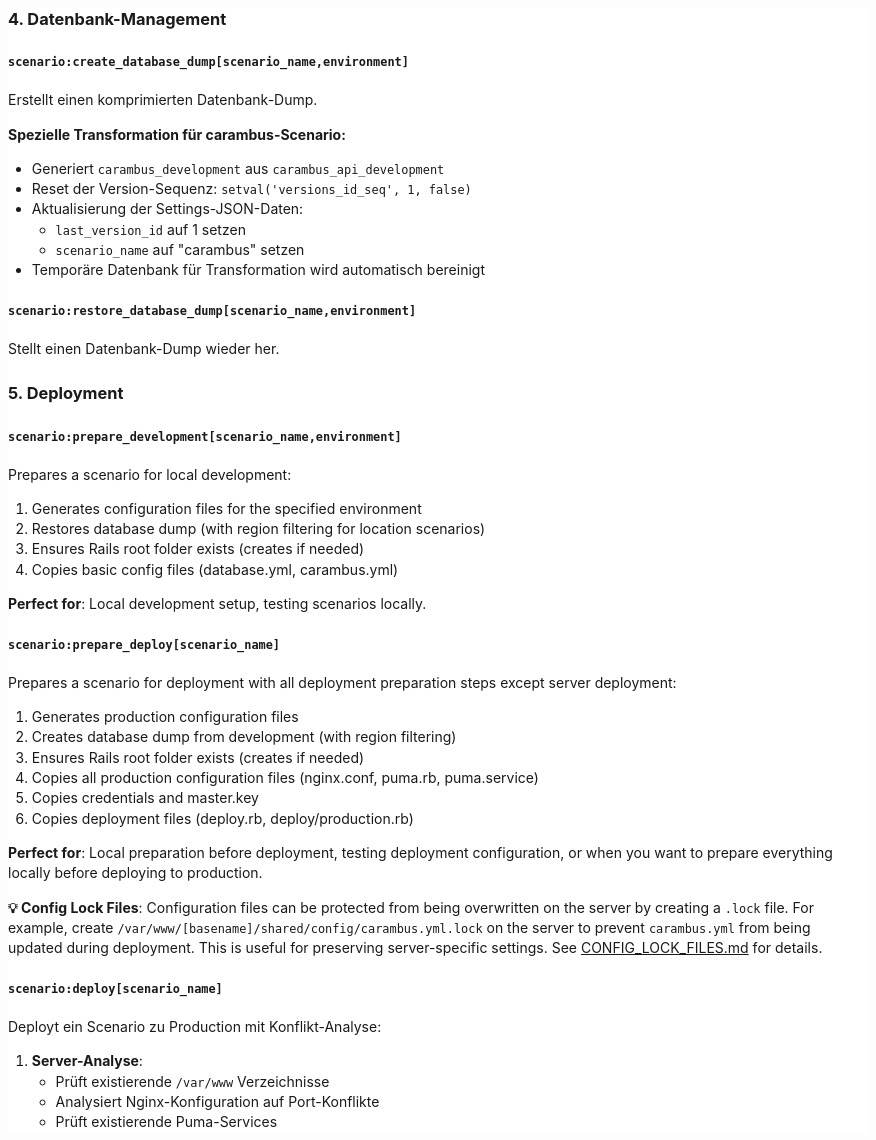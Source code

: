 ### 4. Datenbank-Management

#### `scenario:create_database_dump[scenario_name,environment]`
Erstellt einen komprimierten Datenbank-Dump.

**Spezielle Transformation für carambus-Scenario:**
- Generiert `carambus_development` aus `carambus_api_development`
- Reset der Version-Sequenz: `setval('versions_id_seq', 1, false)`
- Aktualisierung der Settings-JSON-Daten:
  - `last_version_id` auf 1 setzen
  - `scenario_name` auf "carambus" setzen
- Temporäre Datenbank für Transformation wird automatisch bereinigt

#### `scenario:restore_database_dump[scenario_name,environment]`
Stellt einen Datenbank-Dump wieder her.

### 5. Deployment

#### `scenario:prepare_development[scenario_name,environment]`
Prepares a scenario for local development:
1. Generates configuration files for the specified environment
2. Restores database dump (with region filtering for location scenarios)
3. Ensures Rails root folder exists (creates if needed)
4. Copies basic config files (database.yml, carambus.yml)

**Perfect for**: Local development setup, testing scenarios locally.

#### `scenario:prepare_deploy[scenario_name]`
Prepares a scenario for deployment with all deployment preparation steps except server deployment:
1. Generates production configuration files
2. Creates database dump from development (with region filtering)
3. Ensures Rails root folder exists (creates if needed)
4. Copies all production configuration files (nginx.conf, puma.rb, puma.service)
5. Copies credentials and master.key
6. Copies deployment files (deploy.rb, deploy/production.rb)

**Perfect for**: Local preparation before deployment, testing deployment configuration, or when you want to prepare everything locally before deploying to production.

**💡 Config Lock Files**: Configuration files can be protected from being overwritten on the server by creating a `.lock` file. For example, create `/var/www/[basename]/shared/config/carambus.yml.lock` on the server to prevent `carambus.yml` from being updated during deployment. This is useful for preserving server-specific settings. See [CONFIG_LOCK_FILES.md](../../../docs/CONFIG_LOCK_FILES.md) for details.

#### `scenario:deploy[scenario_name]`
Deployt ein Scenario zu Production mit Konflikt-Analyse:

1. **Server-Analyse**: 
   - Prüft existierende `/var/www` Verzeichnisse
   - Analysiert Nginx-Konfiguration auf Port-Konflikte
   - Prüft existierende Puma-Services
